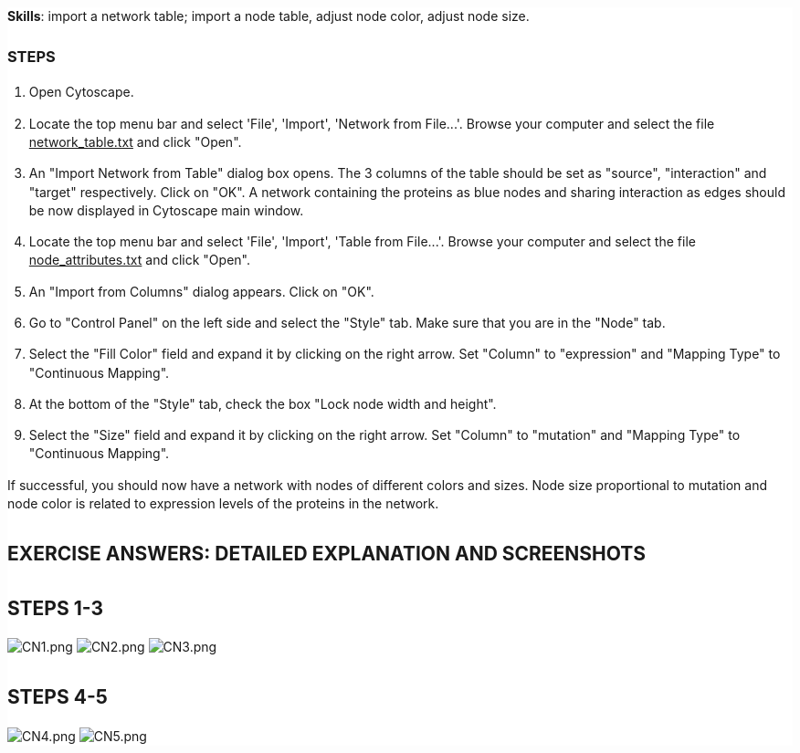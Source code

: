 **Skills**: import a network table; import a node table, adjust node color, adjust node size.

### STEPS

1. Open Cytoscape.

2. Locate the top menu bar and select 'File', 'Import', 'Network from File...'. Browse your computer and select the file   [network_table.txt](https://raw.githubusercontent.com/bioinformaticsdotca/CSHL_2019/blob/master/Module16/network_table.txt)
and click "Open". 

3. An "Import Network from Table" dialog box opens. The 3 columns of the table should be set as "source", "interaction" and "target" respectively. Click on "OK".
A network containing the proteins as blue nodes and sharing interaction as edges should be now displayed in Cytoscape main window. 

4.  Locate the top menu bar and select 'File', 'Import', 'Table from File...'. Browse your computer and select the file [node_attributes.txt](https://raw.githubusercontent.com/bioinformaticsdotca/CSHL_2019/blob/master/Module16/node_attributes.txt)
and click "Open".

5. An "Import from Columns" dialog appears. Click on "OK". 

6. Go to "Control Panel" on the left side and select the "Style" tab. Make sure that you are in the "Node" tab.

7. Select the "Fill Color" field and expand it by clicking on the right arrow. Set "Column" to "expression" and "Mapping Type" to "Continuous Mapping".

8. At the bottom of the "Style" tab, check the box "Lock node width and height". 

9. Select the "Size" field and expand it by clicking on the right arrow. Set "Column" to "mutation" and "Mapping Type" to "Continuous Mapping".
 	
If successful, you should now have a network with nodes of different colors and sizes. Node size proportional to mutation and node color is related to expression levels of the proteins in the network.


## EXERCISE ANSWERS: DETAILED EXPLANATION AND SCREENSHOTS

## STEPS 1-3

<img src="https://github.com/bioinformaticsdotca/CSHL_2019/blob/master/Module15/img/CN1.png?raw=true" alt="CN1.png" width="750" />
<img src="https://github.com/bioinformaticsdotca/CSHL_2019/blob/master/Module15/img/CN2.png?raw=true" alt="CN2.png" width="750" />
<img src="https://github.com/bioinformaticsdotca/CSHL_2019/blob/master/Module15/img/CN3.png?raw=true" alt="CN3.png" width="750" />


## STEPS 4-5

<img src="https://github.com/bioinformaticsdotca/CSHL_2019/blob/master/Module15/img/CN4.png?raw=true" alt="CN4.png" width="750" />
<img src="https://github.com/bioinformaticsdotca/CSHL_2019/blob/master/Module15/img/CN5.png?raw=true" alt="CN5.png" width="750" />
